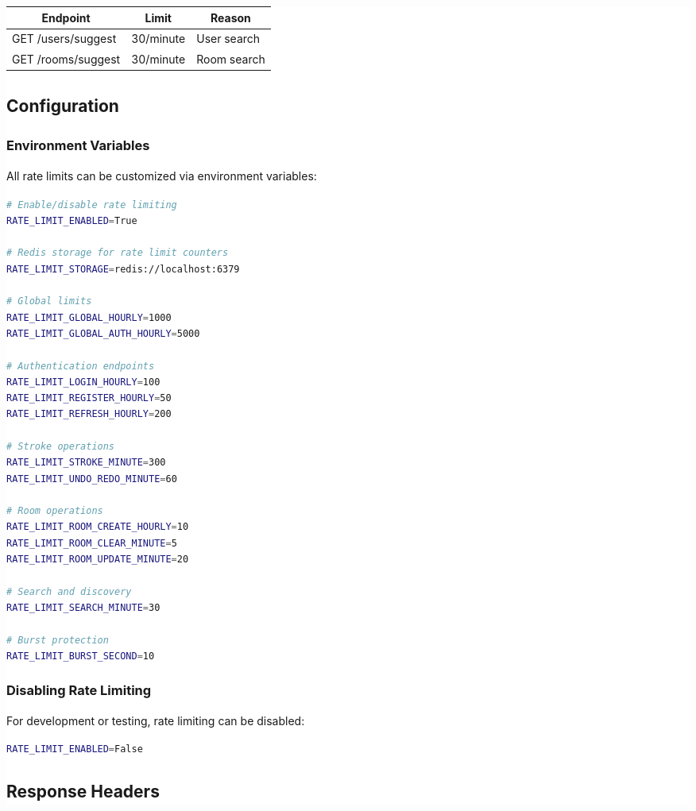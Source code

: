 | Endpoint | Limit | Reason |
|----------|-------|--------|
| GET /users/suggest | 30/minute | User search |
| GET /rooms/suggest | 30/minute | Room search |

## Configuration

### Environment Variables

All rate limits can be customized via environment variables:

```bash
# Enable/disable rate limiting
RATE_LIMIT_ENABLED=True

# Redis storage for rate limit counters
RATE_LIMIT_STORAGE=redis://localhost:6379

# Global limits
RATE_LIMIT_GLOBAL_HOURLY=1000
RATE_LIMIT_GLOBAL_AUTH_HOURLY=5000

# Authentication endpoints
RATE_LIMIT_LOGIN_HOURLY=100
RATE_LIMIT_REGISTER_HOURLY=50
RATE_LIMIT_REFRESH_HOURLY=200

# Stroke operations
RATE_LIMIT_STROKE_MINUTE=300
RATE_LIMIT_UNDO_REDO_MINUTE=60

# Room operations
RATE_LIMIT_ROOM_CREATE_HOURLY=10
RATE_LIMIT_ROOM_CLEAR_MINUTE=5
RATE_LIMIT_ROOM_UPDATE_MINUTE=20

# Search and discovery
RATE_LIMIT_SEARCH_MINUTE=30

# Burst protection
RATE_LIMIT_BURST_SECOND=10
```

### Disabling Rate Limiting

For development or testing, rate limiting can be disabled:

```bash
RATE_LIMIT_ENABLED=False
```

## Response Headers
